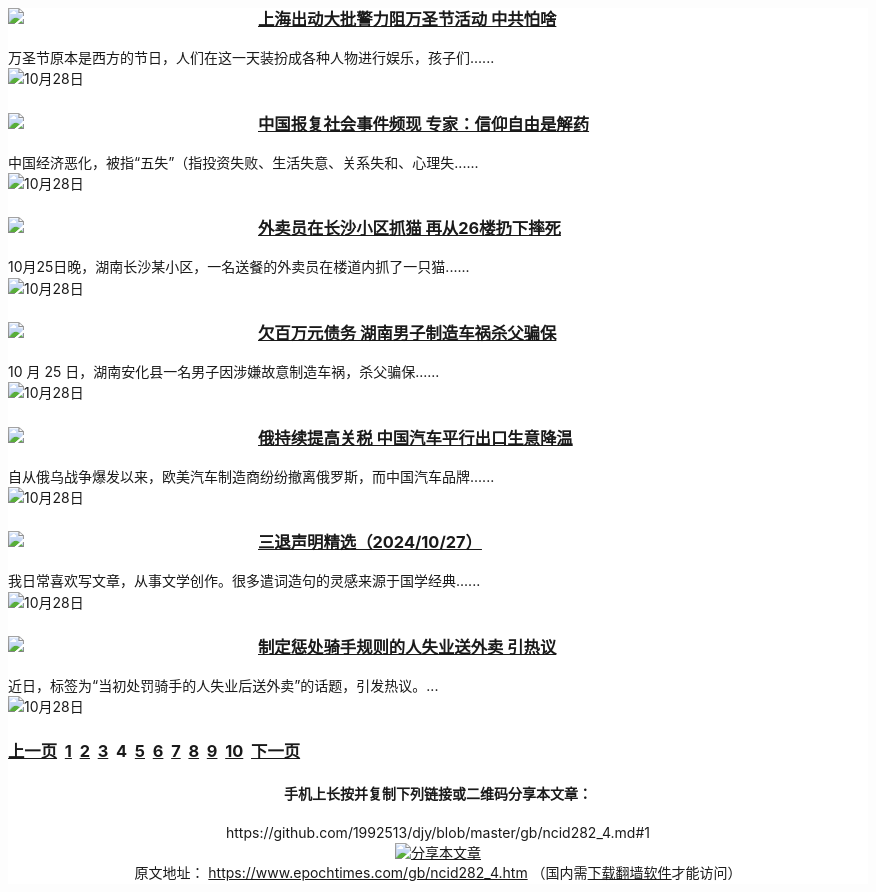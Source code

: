 <tr><td width="742"><h3><a href="https://github.com/1992513/djy/blob/master/gb/24/10/28/n14359077.md#1" target="_blank"><img width="250" src="https://i.epochtimes.com/assets/uploads/2023/11/id14107696-cosply-320x200.jpg" align ="left"></a><a href="https://github.com/1992513/djy/blob/master/gb/24/10/28/n14359077.md#1" target="_blank">上海出动大批警力阻万圣节活动 中共怕啥</a><br></h3>万圣节原本是西方的节日，人们在这一天装扮成各种人物进行娱乐，孩子们......<br><img align="bottom" src="https://raw.githubusercontent.com/1992513/www/master/t/ntdtv/time.gif">10月28日</td></tr>
<tr><td width="742"><h3><a href="https://github.com/1992513/djy/blob/master/gb/24/10/28/n14358966.md#1" target="_blank"><img width="250" src="https://i.epochtimes.com/assets/uploads/2024/10/id14356845-FireShot-Capture-616-m-320x200.jpg" align ="left"></a><a href="https://github.com/1992513/djy/blob/master/gb/24/10/28/n14358966.md#1" target="_blank">中国报复社会事件频现 专家：信仰自由是解药</a><br></h3>中国经济恶化，被指“五失”（指投资失败、生活失意、关系失和、心理失......<br><img align="bottom" src="https://raw.githubusercontent.com/1992513/www/master/t/ntdtv/time.gif">10月28日</td></tr>
<tr><td width="742"><h3><a href="https://github.com/1992513/djy/blob/master/gb/24/10/28/n14358946.md#1" target="_blank"><img width="250" src="https://i.epochtimes.com/assets/uploads/2024/10/id14359146-c-320x200.webp" align ="left"></a><a href="https://github.com/1992513/djy/blob/master/gb/24/10/28/n14358946.md#1" target="_blank">外卖员在长沙小区抓猫 再从26楼扔下摔死</a><br></h3>10月25日晚，湖南长沙某小区，一名送餐的外卖员在楼道内抓了一只猫......<br><img align="bottom" src="https://raw.githubusercontent.com/1992513/www/master/t/ntdtv/time.gif">10月28日</td></tr>
<tr><td width="742"><h3><a href="https://github.com/1992513/djy/blob/master/gb/24/10/28/n14359019.md#1" target="_blank"><img width="250" src="https://www.epochtimes.com/assets/themes/djy/images/djy_post_default_featured_image_320x200.jpg" align ="left"></a><a href="https://github.com/1992513/djy/blob/master/gb/24/10/28/n14359019.md#1" target="_blank">欠百万元债务 湖南男子制造车祸杀父骗保</a><br></h3>10 月 25 日，湖南安化县一名男子因涉嫌故意制造车祸，杀父骗保......<br><img align="bottom" src="https://raw.githubusercontent.com/1992513/www/master/t/ntdtv/time.gif">10月28日</td></tr>
<tr><td width="742"><h3><a href="https://github.com/1992513/djy/blob/master/gb/24/10/27/n14358942.md#1" target="_blank"><img width="250" src="https://i.epochtimes.com/assets/uploads/2024/10/id14358948-GettyImages-2155083444-320x200.jpg" align ="left"></a><a href="https://github.com/1992513/djy/blob/master/gb/24/10/27/n14358942.md#1" target="_blank">俄持续提高关税 中国汽车平行出口生意降温</a><br></h3>自从俄乌战争爆发以来，欧美汽车制造商纷纷撤离俄罗斯，而中国汽车品牌......<br><img align="bottom" src="https://raw.githubusercontent.com/1992513/www/master/t/ntdtv/time.gif">10月28日</td></tr>
<tr><td width="742"><h3><a href="https://github.com/1992513/djy/blob/master/gb/24/10/28/n14358969.md#1" target="_blank"><img width="250" src="https://www.epochtimes.com/assets/themes/djy/images/djy_post_default_featured_image_320x200.jpg" align ="left"></a><a href="https://github.com/1992513/djy/blob/master/gb/24/10/28/n14358969.md#1" target="_blank">三退声明精选（2024/10/27）</a><br></h3>我日常喜欢写文章，从事文学创作。很多遣词造句的灵感来源于国学经典......<br><img align="bottom" src="https://raw.githubusercontent.com/1992513/www/master/t/ntdtv/time.gif">10月28日</td></tr>
<tr><td width="742"><h3><a href="https://github.com/1992513/djy/blob/master/gb/24/10/27/n14358851.md#1" target="_blank"><img width="250" src="https://i.epochtimes.com/assets/uploads/2024/10/id14358868-MixCollage-27-Oct-2024-04-25-PM-997-320x200.jpg" align ="left"></a><a href="https://github.com/1992513/djy/blob/master/gb/24/10/27/n14358851.md#1" target="_blank">制定惩处骑手规则的人失业送外卖 引热议</a><br></h3>近日，标签为“当初处罚骑手的人失业后送外卖”的话题，引发热议。...<br><img align="bottom" src="https://raw.githubusercontent.com/1992513/www/master/t/ntdtv/time.gif">10月28日</td></tr>
<tr><td><h3><a href="https://github.com/1992513/djy/blob/master/gb/ncid282_3.md#1">上一页</a>&nbsp;&nbsp;<a href="https://github.com/1992513/djy/blob/master/gb/ncid282.md#1">1</a>&nbsp;&nbsp;<a href="https://github.com/1992513/djy/blob/master/gb/ncid282_2.md#1">2</a>&nbsp;&nbsp;<a href="https://github.com/1992513/djy/blob/master/gb/ncid282_3.md#1">3</a>&nbsp;&nbsp;4&nbsp;&nbsp;<a href="https://github.com/1992513/djy/blob/master/gb/ncid282_5.md#1">5</a>&nbsp;&nbsp;<a href="https://github.com/1992513/djy/blob/master/gb/ncid282_6.md#1">6</a>&nbsp;&nbsp;<a href="https://github.com/1992513/djy/blob/master/gb/ncid282_7.md#1">7</a>&nbsp;&nbsp;<a href="https://github.com/1992513/djy/blob/master/gb/ncid282_8.md#1">8</a>&nbsp;&nbsp;<a href="https://github.com/1992513/djy/blob/master/gb/ncid282_9.md#1">9</a>&nbsp;&nbsp;<a href="https://github.com/1992513/djy/blob/master/gb/ncid282_10.md#1">10</a>&nbsp;&nbsp;<a href="https://github.com/1992513/djy/blob/master/gb/ncid282_5.md#1">下一页</a></h3></td></tr>
</table><div align="center"><h4>手机上长按并复制下列链接或二维码分享本文章：</h4>https://github.com/1992513/djy/blob/master/gb/ncid282_4.md#1<br><a href="https://github.com/1992513/djy/blob/master/gb/ncid282_4.md#1"><img src="https://quickchart.io/qr?size=256&text=https://github.com/1992513/djy/blob/master/gb/ncid282_4.md%231" title="分享本文章"></a><br>原文地址： <a href="https://www.epochtimes.com/gb/ncid282_4.htm">https://www.epochtimes.com/gb/ncid282_4.htm</a>    （国内需<a href="https://github.com/1992513/www/blob/master/README.md#8">下载翻墙软件</a>才能访问）</div>
